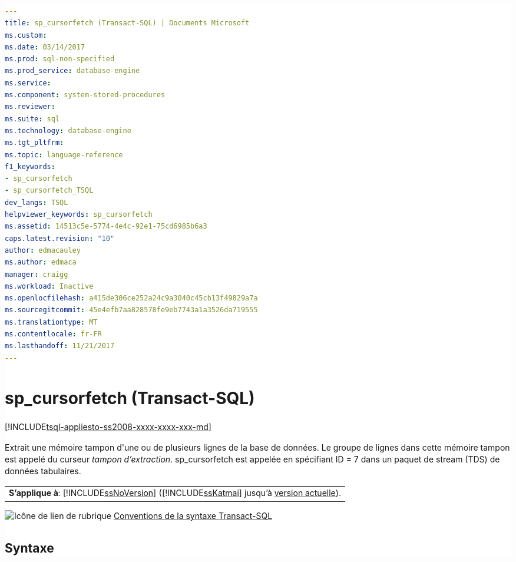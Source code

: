 ```yaml
---
title: sp_cursorfetch (Transact-SQL) | Documents Microsoft
ms.custom: 
ms.date: 03/14/2017
ms.prod: sql-non-specified
ms.prod_service: database-engine
ms.service: 
ms.component: system-stored-procedures
ms.reviewer: 
ms.suite: sql
ms.technology: database-engine
ms.tgt_pltfrm: 
ms.topic: language-reference
f1_keywords:
- sp_cursorfetch
- sp_cursorfetch_TSQL
dev_langs: TSQL
helpviewer_keywords: sp_cursorfetch
ms.assetid: 14513c5e-5774-4e4c-92e1-75cd6985b6a3
caps.latest.revision: "10"
author: edmacauley
ms.author: edmaca
manager: craigg
ms.workload: Inactive
ms.openlocfilehash: a415de306ce252a24c9a3040c45cb13f49829a7a
ms.sourcegitcommit: 45e4efb7aa828578fe9eb7743a1a3526da719555
ms.translationtype: MT
ms.contentlocale: fr-FR
ms.lasthandoff: 11/21/2017
---
```

# <a name="spcursorfetch-transact-sql"></a>sp_cursorfetch (Transact-SQL)
[!INCLUDE[tsql-appliesto-ss2008-xxxx-xxxx-xxx-md](../../includes/tsql-appliesto-ss2008-xxxx-xxxx-xxx-md.md)]

  Extrait une mémoire tampon d'une ou de plusieurs lignes de la base de données. Le groupe de lignes dans cette mémoire tampon est appelé du curseur *tampon d’extraction*. sp_cursorfetch est appelée en spécifiant ID = 7 dans un paquet de stream (TDS) de données tabulaires.  
  
||  
|-|  
|**S’applique à**: [!INCLUDE[ssNoVersion](../../includes/ssnoversion-md.md)] ([!INCLUDE[ssKatmai](../../includes/sskatmai-md.md)] jusqu’à [version actuelle](http://go.microsoft.com/fwlink/p/?LinkId=299658)).|  
  
 ![Icône de lien de rubrique](../../database-engine/configure-windows/media/topic-link.gif "Icône lien de rubrique") [Conventions de la syntaxe Transact-SQL](../../t-sql/language-elements/transact-sql-syntax-conventions-transact-sql.md)  
  
## <a name="syntax"></a>Syntaxe  
  